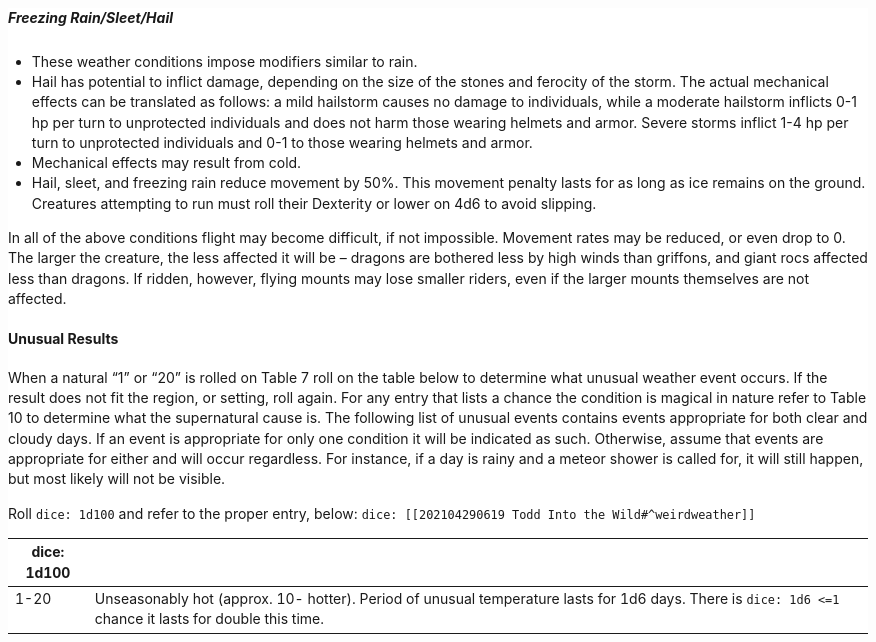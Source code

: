 ##### Freezing Rain/Sleet/Hail

- These weather conditions impose modifiers similar to rain.
- Hail has potential to inflict damage, depending on the size of the stones and ferocity of the storm. The actual mechanical effects can be translated as follows: a mild hailstorm causes no damage to individuals, while a moderate hailstorm inflicts 0-1 hp per turn to unprotected individuals and does not harm those wearing helmets and armor. Severe storms inflict 1-4 hp per turn to unprotected individuals and 0-1 to those wearing helmets and armor.
- Mechanical effects may result from cold.
- Hail, sleet, and freezing rain reduce movement by 50%. This movement penalty lasts for as long as ice remains on the ground. Creatures attempting to run must roll their Dexterity or lower on 4d6 to avoid slipping.

In all of the above conditions flight may become difficult, if not impossible. Movement rates may be reduced, or even drop to 0. The larger the creature, the less affected it will be – dragons are bothered less by high winds than griffons, and giant rocs affected less than dragons. If ridden, however, flying mounts may lose smaller riders, even if the larger mounts themselves are not affected.

#### Unusual Results

When a natural “1” or “20” is rolled on Table 7 roll on the table below to determine what unusual weather event occurs. If the result does not fit the region, or setting, roll again. For any entry that lists a chance the condition is magical in nature refer to Table 10 to determine what the supernatural cause is. The following list of unusual events contains events appropriate for both clear and cloudy days. If an event is appropriate for only one condition it will be indicated as such. Otherwise, assume that events are appropriate for either and will occur regardless. For instance, if a day is rainy and a meteor shower is called for, it will still happen, but most likely will not be visible.

Roll `dice: 1d100` and refer to the proper entry, below: `dice: [[202104290619 Todd Into the Wild#^weirdweather]]`



| dice: 1d100 |                                                                                                                                                                                                                                                                                                                                                                                                                                                                                                                                                                                                                                                                                                                                                                                                                                                                                                                                                                                                                                                                                                       |
| ----------- | ----------------------------------------------------------------------------------------------------------------------------------------------------------------------------------------------------------------------------------------------------------------------------------------------------------------------------------------------------------------------------------------------------------------------------------------------------------------------------------------------------------------------------------------------------------------------------------------------------------------------------------------------------------------------------------------------------------------------------------------------------------------------------------------------------------------------------------------------------------------------------------------------------------------------------------------------------------------------------------------------------------------------------------------------------------------------------------------------------- |
| 1-20        | Unseasonably hot (approx. 10- hotter). Period of unusual temperature lasts for 1d6 days. There is `dice: 1d6 <=1` chance it lasts for double this time.                                                                                                                                                                                                                                                                                                                                                                                                                                                                                                                                                                                                                                                                                                                                                                                                                                                                                                                                               |